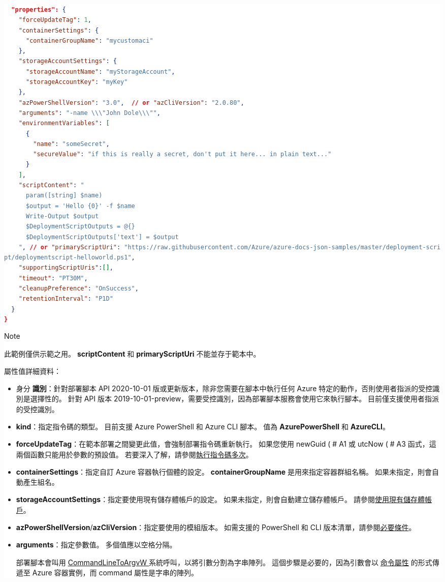 ```json
  "properties": {
    "forceUpdateTag": 1,
    "containerSettings": {
      "containerGroupName": "mycustomaci"
    },
    "storageAccountSettings": {
      "storageAccountName": "myStorageAccount",
      "storageAccountKey": "myKey"
    },
    "azPowerShellVersion": "3.0",  // or "azCliVersion": "2.0.80",
    "arguments": "-name \\\"John Dole\\\"",
    "environmentVariables": [
      {
        "name": "someSecret",
        "secureValue": "if this is really a secret, don't put it here... in plain text..."
      }
    ],
    "scriptContent": "
      param([string] $name)
      $output = 'Hello {0}' -f $name
      Write-Output $output
      $DeploymentScriptOutputs = @{}
      $DeploymentScriptOutputs['text'] = $output
    ", // or "primaryScriptUri": "https://raw.githubusercontent.com/Azure/azure-docs-json-samples/master/deployment-script/deploymentscript-helloworld.ps1",
    "supportingScriptUris":[],
    "timeout": "PT30M",
    "cleanupPreference": "OnSuccess",
    "retentionInterval": "P1D"
  }
}
```

> [!NOTE]
> 此範例僅供示範之用。  **scriptContent** 和 **primaryScriptUri** 不能並存于範本中。

屬性值詳細資料：

- 身分 **識別**：針對部署腳本 API 2020-10-01 版或更新版本，除非您需要在腳本中執行任何 Azure 特定的動作，否則使用者指派的受控識別是選擇性的。  針對 API 版本 2019-10-01-preview，需要受控識別，因為部署腳本服務會使用它來執行腳本。 目前僅支援使用者指派的受控識別。
- **kind**：指定指令碼的類型。 目前支援 Azure PowerShell 和 Azure CLI 腳本。 值為 **AzurePowerShell** 和 **AzureCLI**。
- **forceUpdateTag**：在範本部署之間變更此值，會強制部署指令碼重新執行。 如果您使用 newGuid ( # A1 或 utcNow ( # A3 函式，這兩個函數只能用於參數的預設值。 若要深入了解，請參閱[執行指令碼多次](#run-script-more-than-once)。
- **containerSettings**：指定自訂 Azure 容器執行個體的設定。  **containerGroupName** 是用來指定容器群組名稱。  如果未指定，則會自動產生組名。
- **storageAccountSettings**：指定要使用現有儲存體帳戶的設定。 如果未指定，則會自動建立儲存體帳戶。 請參閱[使用現有儲存體帳戶](#use-existing-storage-account)。
- **azPowerShellVersion**/**azCliVersion**：指定要使用的模組版本。 如需支援的 PowerShell 和 CLI 版本清單，請參閱[必要條件](#prerequisites)。
- **arguments**：指定參數值。 多個值應以空格分隔。

    部署腳本會叫用 [CommandLineToArgvW ](/windows/win32/api/shellapi/nf-shellapi-commandlinetoargvw) 系統呼叫，以將引數分割為字串陣列。 這個步驟是必要的，因為引數會以 [命令屬性](/rest/api/container-instances/containergroups/createorupdate#containerexec) 的形式傳遞至 Azure 容器實例，而 command 屬性是字串的陣列。
